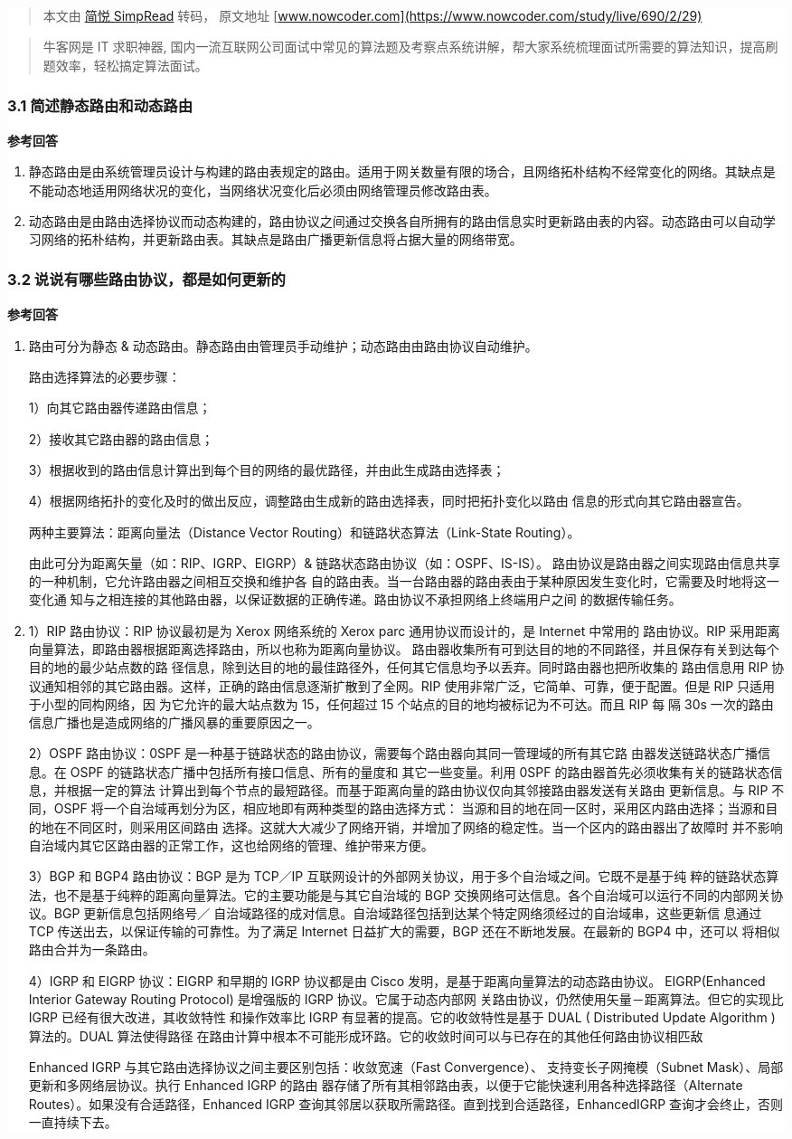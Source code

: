 > 本文由 [简悦 SimpRead](http://ksria.com/simpread/) 转码， 原文地址 [www.nowcoder.com](https://www.nowcoder.com/study/live/690/2/29)

> 牛客网是 IT 求职神器, 国内一流互联网公司面试中常见的算法题及考察点系统讲解，帮大家系统梳理面试所需要的算法知识，提高刷题效率，轻松搞定算法面试。

### 3.1 简述静态路由和动态路由

**参考回答**

1.  静态路由是由系统管理员设计与构建的路由表规定的路由。适用于网关数量有限的场合，且网络拓朴结构不经常变化的网络。其缺点是不能动态地适用网络状况的变化，当网络状况变化后必须由网络管理员修改路由表。
    
2.  动态路由是由路由选择协议而动态构建的，路由协议之间通过交换各自所拥有的路由信息实时更新路由表的内容。动态路由可以自动学习网络的拓朴结构，并更新路由表。其缺点是路由广播更新信息将占据大量的网络带宽。
    

### 3.2 说说有哪些路由协议，都是如何更新的

**参考回答**

1.  路由可分为静态 & 动态路由。静态路由由管理员手动维护；动态路由由路由协议自动维护。
    
    路由选择算法的必要步骤：
    
    1）向其它路由器传递路由信息；
    
    2）接收其它路由器的路由信息；
    
    3）根据收到的路由信息计算出到每个目的网络的最优路径，并由此生成路由选择表；
    
    4）根据网络拓扑的变化及时的做出反应，调整路由生成新的路由选择表，同时把拓扑变化以路由 信息的形式向其它路由器宣告。
    
    两种主要算法：距离向量法（Distance Vector Routing）和链路状态算法（Link-State Routing）。
    
    由此可分为距离矢量（如：RIP、IGRP、EIGRP）& 链路状态路由协议（如：OSPF、IS-IS）。 路由协议是路由器之间实现路由信息共享的一种机制，它允许路由器之间相互交换和维护各 自的路由表。当一台路由器的路由表由于某种原因发生变化时，它需要及时地将这一变化通 知与之相连接的其他路由器，以保证数据的正确传递。路由协议不承担网络上终端用户之间 的数据传输任务。
    
2.  1）RIP 路由协议：RIP 协议最初是为 Xerox 网络系统的 Xerox parc 通用协议而设计的，是 Internet 中常用的 路由协议。RIP 采用距离向量算法，即路由器根据距离选择路由，所以也称为距离向量协议。 路由器收集所有可到达目的地的不同路径，并且保存有关到达每个目的地的最少站点数的路 径信息，除到达目的地的最佳路径外，任何其它信息均予以丢弃。同时路由器也把所收集的 路由信息用 RIP 协议通知相邻的其它路由器。这样，正确的路由信息逐渐扩散到了全网。RIP 使用非常广泛，它简单、可靠，便于配置。但是 RIP 只适用于小型的同构网络，因 为它允许的最大站点数为 15，任何超过 15 个站点的目的地均被标记为不可达。而且 RIP 每 隔 30s 一次的路由信息广播也是造成网络的广播风暴的重要原因之一。
    
    2）OSPF 路由协议：0SPF 是一种基于链路状态的路由协议，需要每个路由器向其同一管理域的所有其它路 由器发送链路状态广播信息。在 OSPF 的链路状态广播中包括所有接口信息、所有的量度和 其它一些变量。利用 0SPF 的路由器首先必须收集有关的链路状态信息，并根据一定的算法 计算出到每个节点的最短路径。而基于距离向量的路由协议仅向其邻接路由器发送有关路由 更新信息。与 RIP 不同，OSPF 将一个自治域再划分为区，相应地即有两种类型的路由选择方式： 当源和目的地在同一区时，采用区内路由选择；当源和目的地在不同区时，则采用区间路由 选择。这就大大减少了网络开销，并增加了网络的稳定性。当一个区内的路由器出了故障时 并不影响自治域内其它区路由器的正常工作，这也给网络的管理、维护带来方便。
    
    3）BGP 和 BGP4 路由协议：BGP 是为 TCP／IP 互联网设计的外部网关协议，用于多个自治域之间。它既不是基于纯 粹的链路状态算法，也不是基于纯粹的距离向量算法。它的主要功能是与其它自治域的 BGP 交换网络可达信息。各个自治域可以运行不同的内部网关协议。BGP 更新信息包括网络号／ 自治域路径的成对信息。自治域路径包括到达某个特定网络须经过的自治域串，这些更新信 息通过 TCP 传送出去，以保证传输的可靠性。为了满足 Internet 日益扩大的需要，BGP 还在不断地发展。在最新的 BGP4 中，还可以 将相似路由合并为一条路由。
    
    4）IGRP 和 EIGRP 协议：EIGRP 和早期的 IGRP 协议都是由 Cisco 发明，是基于距离向量算法的动态路由协议。 EIGRP(Enhanced Interior Gateway Routing Protocol) 是增强版的 IGRP 协议。它属于动态内部网 关路由协议，仍然使用矢量－距离算法。但它的实现比 IGRP 已经有很大改进，其收敛特性 和操作效率比 IGRP 有显著的提高。它的收敛特性是基于 DUAL ( Distributed Update Algorithm ) 算法的。DUAL 算法使得路径 在路由计算中根本不可能形成环路。它的收敛时间可以与已存在的其他任何路由协议相匹敌
    
    Enhanced IGRP 与其它路由选择协议之间主要区别包括：收敛宽速（Fast Convergence）、 支持变长子网掩模（Subnet Mask）、局部更新和多网络层协议。执行 Enhanced IGRP 的路由 器存储了所有其相邻路由表，以便于它能快速利用各种选择路径（Alternate Routes）。如果没有合适路径，Enhanced IGRP 查询其邻居以获取所需路径。直到找到合适路径，EnhancedIGRP 查询才会终止，否则一直持续下去。
    